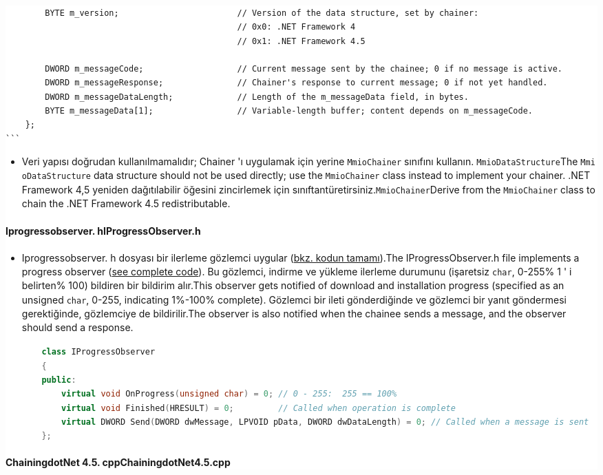             BYTE m_version;                        // Version of the data structure, set by chainer:
                                                   // 0x0: .NET Framework 4
                                                   // 0x1: .NET Framework 4.5

            DWORD m_messageCode;                   // Current message sent by the chainee; 0 if no message is active.
            DWORD m_messageResponse;               // Chainer's response to current message; 0 if not yet handled.
            DWORD m_messageDataLength;             // Length of the m_messageData field, in bytes.
            BYTE m_messageData[1];                 // Variable-length buffer; content depends on m_messageCode.
        };
    ```

- <span data-ttu-id="ac5e9-147">Veri yapısı doğrudan kullanılmamalıdır; Chainer 'ı uygulamak için yerine `MmioChainer` sınıfını kullanın. `MmioDataStructure`</span><span class="sxs-lookup"><span data-stu-id="ac5e9-147">The `MmioDataStructure` data structure should not be used directly; use the `MmioChainer` class instead to implement your chainer.</span></span> <span data-ttu-id="ac5e9-148">.NET Framework 4,5 yeniden dağıtılabilir öğesini zincirlemek için sınıftantüretirsiniz.`MmioChainer`</span><span class="sxs-lookup"><span data-stu-id="ac5e9-148">Derive from the `MmioChainer` class to chain the .NET Framework 4.5 redistributable.</span></span>

#### <a name="iprogressobserverh"></a><span data-ttu-id="ac5e9-149">Iprogressobserver. h</span><span class="sxs-lookup"><span data-stu-id="ac5e9-149">IProgressObserver.h</span></span>

- <span data-ttu-id="ac5e9-150">Iprogressobserver. h dosyası bir ilerleme gözlemci uygular ([bkz. kodun tamamı](https://go.microsoft.com/fwlink/?LinkId=231370)).</span><span class="sxs-lookup"><span data-stu-id="ac5e9-150">The IProgressObserver.h file implements a progress observer ([see complete code](https://go.microsoft.com/fwlink/?LinkId=231370)).</span></span> <span data-ttu-id="ac5e9-151">Bu gözlemci, indirme ve yükleme ilerleme durumunu (işaretsiz `char`, 0-255% 1 ' i belirten% 100) bildiren bir bildirim alır.</span><span class="sxs-lookup"><span data-stu-id="ac5e9-151">This observer gets notified of download and installation progress (specified as an unsigned `char`, 0-255, indicating 1%-100% complete).</span></span> <span data-ttu-id="ac5e9-152">Gözlemci bir ileti gönderdiğinde ve gözlemci bir yanıt göndermesi gerektiğinde, gözlemciye de bildirilir.</span><span class="sxs-lookup"><span data-stu-id="ac5e9-152">The observer is also notified when the chainee sends a message, and the observer should send a response.</span></span>

    ```cpp
        class IProgressObserver
        {
        public:
            virtual void OnProgress(unsigned char) = 0; // 0 - 255:  255 == 100%
            virtual void Finished(HRESULT) = 0;         // Called when operation is complete
            virtual DWORD Send(DWORD dwMessage, LPVOID pData, DWORD dwDataLength) = 0; // Called when a message is sent
        };
    ```

#### <a name="chainingdotnet45cpp"></a><span data-ttu-id="ac5e9-153">ChainingdotNet 4.5. cpp</span><span class="sxs-lookup"><span data-stu-id="ac5e9-153">ChainingdotNet4.5.cpp</span></span>
